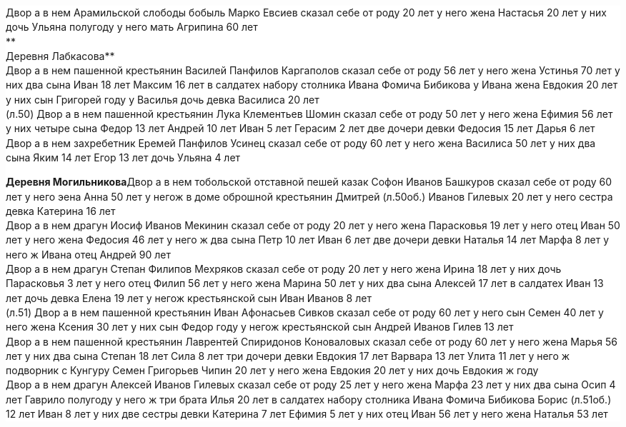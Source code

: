 Двор а в нем Арамильской слободы бобыль Марко Евсиев сказал себе от роду 20 лет у него жена Настасья 20 лет у них дочь Ульяна полугоду у него мать Агрипина 60 лет  
**  
Деревня Лабкасова**  
Двор а в нем пашенной крестьянин Василей Панфилов Каргаполов сказал себе от роду 56 лет у него жена Устинья 70 лет у них два сына Иван 18 лет Максим 16 лет в салдатех набору столника Ивана Фомича Бибикова у Ивана жена Евдокия 20 лет у них сын Григорей году у Василья дочь девка Василиса 20 лет  
(л.50) Двор а в нем пашенной крестьянин Лука Клементьев Шомин сказал себе от роду 50 лет у него жена Ефимия 56 лет у них четыре сына Федор 13 лет Андрей 10 лет Иван 5 лет Герасим 2 лет две дочери девки Федосия 15 лет Дарья 6 лет  
Двор а в нем захребетник Еремей Панфилов Усинец сказал себе от роду 60 лет у него жена Василиса 50 лет у них два сына Яким 14 лет Егор 13 лет дочь Ульяна 4 лет

**Деревня Могильникова**Двор а в нем тобольской отставной пешей казак Софон Иванов Башкуров сказал себе от роду 60 лет у него эена Анна 50 лет у негож в доме оброшной крестьянин Дмитрей (л.50об.) Иванов Гилевых 20 лет у него сестра девка Катерина 16 лет   
Двор а в нем драгун Иосиф Иванов Мекинин сказал себе от роду 20 лет у него жена Парасковья 19 лет у него отец Иван 50 лет у него жена Федосия 46 лет у него ж два сына Петр 10 лет Иван 6 лет две дочери девки Наталья 14 лет Марфа 8 лет у него ж Ивана отец Андрей 90 лет   
Двор а в нем драгун Степан Филипов Мехряков сказал себе от роду 20 лет у него жена Ирина 18 лет у них дочь Парасковья 3 лет у него отец Филип 56 лет у него жена Марина 50 лет у них два сына Алексей 17 лет в салдатех Иван 13 лет дочь девка Елена 19 лет у негож крестьянской сын Иван Иванов 8 лет  
(л.51) Двор а в нем пашенной крестьянин Иван Афонасьев Сивков сказал себе от роду 60 лет у него сын Семен 40 лет у него жена Ксения 30 лет у них сын Федор году у негож крестьянской сын Андрей Иванов Гилев 13 лет  
Двор а в нем пашенной крестьянин Лаврентей Спиридонов Коноваловых сказал себе от роду 60 лет у него жена Марья 56 лет у них два сына Степан 18 лет Сила 8 лет три дочери девки Евдокия 17 лет Варвара 13 лет Улита 11 лет у него ж подворник с Кунгуру Семен Григорьев Чипин 20 лет у него жена Евдокия 20 лет у них дочь Евдокия ж году  
Двор а в нем драгун Алексей Иванов Гилевых сказал себе от роду 25 лет у него жена Марфа 23 лет у них два сына Осип 4 лет Гаврило полугоду у него ж три брата Илья 20 лет в салдатех набору столника Ивана Фомича Бибикова Борис (л.51об.) 12 лет Иван 8 лет у них две сестры девки Катерина 7 лет Ефимия 5 лет у них отец Иван 56 лет у него жена Наталья 53 лет  

